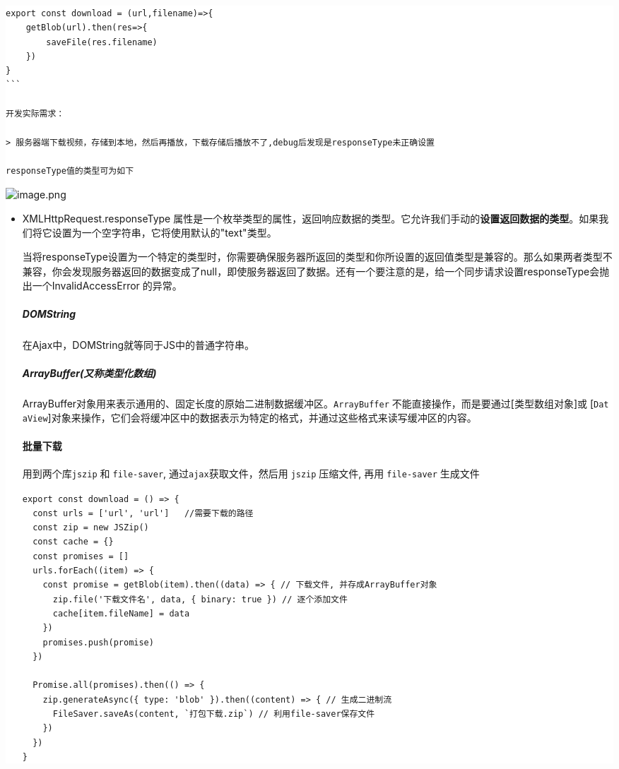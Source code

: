     export const download = (url,filename)=>{
        getBlob(url).then(res=>{
            saveFile(res.filename)
        })
    }
    ```

    开发实际需求：

    > 服务器端下载视频，存储到本地，然后再播放，下载存储后播放不了,debug后发现是responseType未正确设置

    responseType值的类型可为如下



![image.png](https://p3-juejin.byteimg.com/tos-cn-i-k3u1fbpfcp/e25fa95b7847489eb681369203b150dd~tplv-k3u1fbpfcp-watermark.image)


- XMLHttpRequest.responseType 属性是一个枚举类型的属性，返回响应数据的类型。它允许我们手动的**设置返回数据的类型**。如果我们将它设置为一个空字符串，它将使用默认的"text"类型。

    当将responseType设置为一个特定的类型时，你需要确保服务器所返回的类型和你所设置的返回值类型是兼容的。那么如果两者类型不兼容，你会发现服务器返回的数据变成了null，即使服务器返回了数据。还有一个要注意的是，给一个同步请求设置responseType会抛出一个InvalidAccessError 的异常。

    ##### DOMString

    在Ajax中，DOMString就等同于JS中的普通字符串。

    ##### ArrayBuffer(又称**类型化数组**)

    ArrayBuffer对象用来表示通用的、固定长度的原始二进制数据缓冲区。`ArrayBuffer` 不能直接操作，而是要通过[类型数组对象]或 [`DataView`]对象来操作，它们会将缓冲区中的数据表示为特定的格式，并通过这些格式来读写缓冲区的内容。

    #### 批量下载

    用到两个库`jszip` 和 `file-saver`, 通过`ajax`获取文件，然后用 `jszip` 压缩文件, 再用 `file-saver` 生成文件

    ```
    export const download = () => {
      const urls = ['url', 'url']   //需要下载的路径
      const zip = new JSZip()
      const cache = {}
      const promises = []
      urls.forEach((item) => {
        const promise = getBlob(item).then((data) => { // 下载文件, 并存成ArrayBuffer对象
          zip.file('下载文件名', data, { binary: true }) // 逐个添加文件
          cache[item.fileName] = data
        })
        promises.push(promise)
      })
    
      Promise.all(promises).then(() => {
        zip.generateAsync({ type: 'blob' }).then((content) => { // 生成二进制流
          FileSaver.saveAs(content, `打包下载.zip`) // 利用file-saver保存文件
        })
      })
    }
    ```
